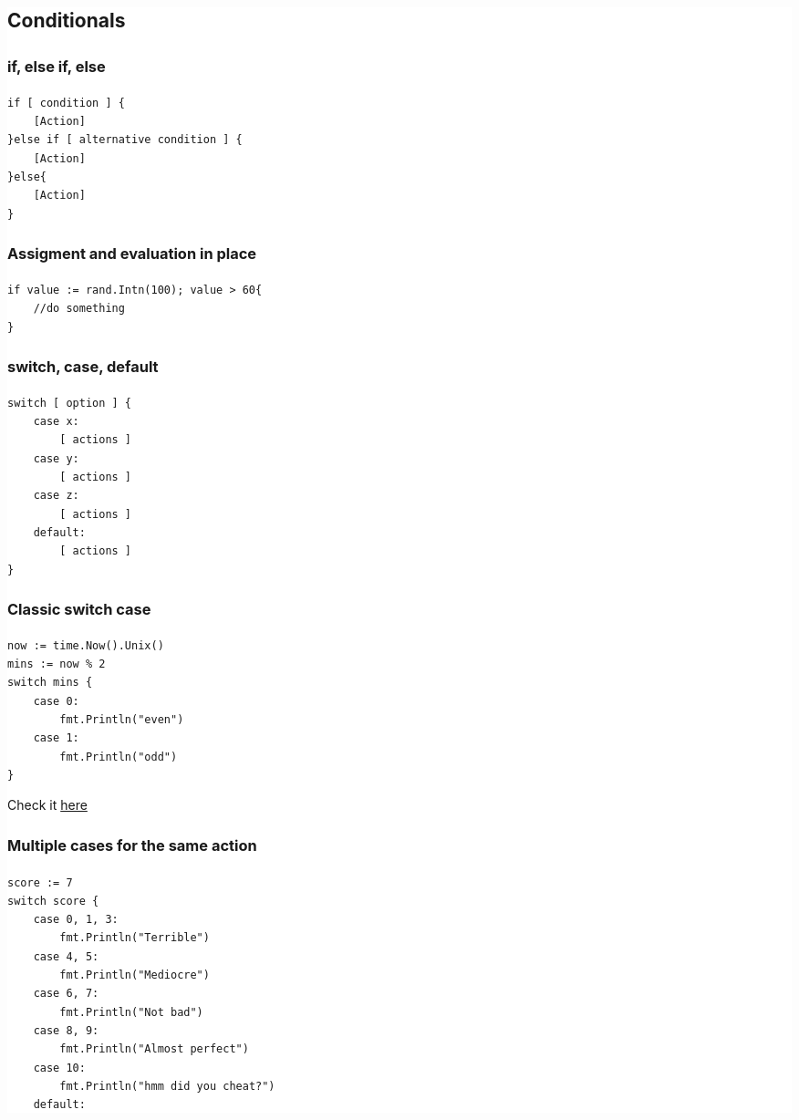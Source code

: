 ## Conditionals

### if, else if, else

```golang
if [ condition ] {
    [Action]
}else if [ alternative condition ] {
    [Action]
}else{
    [Action]
} 
```
### Assigment and evaluation in place

```golang
if value := rand.Intn(100); value > 60{
	//do something
}
```
### switch, case, default

```golang
switch [ option ] {
	case x: 
	    [ actions ]
	case y:
	    [ actions ]
	case z: 
	    [ actions ]
	default:
	    [ actions ]
}
```
### Classic switch case 

```golang
now := time.Now().Unix()
mins := now % 2
switch mins {
	case 0:
		fmt.Println("even")
	case 1:
		fmt.Println("odd")
}
```
Check it [here](https://goplay.space/#U1cioPEfW7C)

### Multiple cases for the same action

```golang
score := 7
switch score {
	case 0, 1, 3:
		fmt.Println("Terrible")
	case 4, 5:
		fmt.Println("Mediocre")
	case 6, 7:
		fmt.Println("Not bad")
	case 8, 9:
		fmt.Println("Almost perfect")
	case 10:
		fmt.Println("hmm did you cheat?")
	default:
```